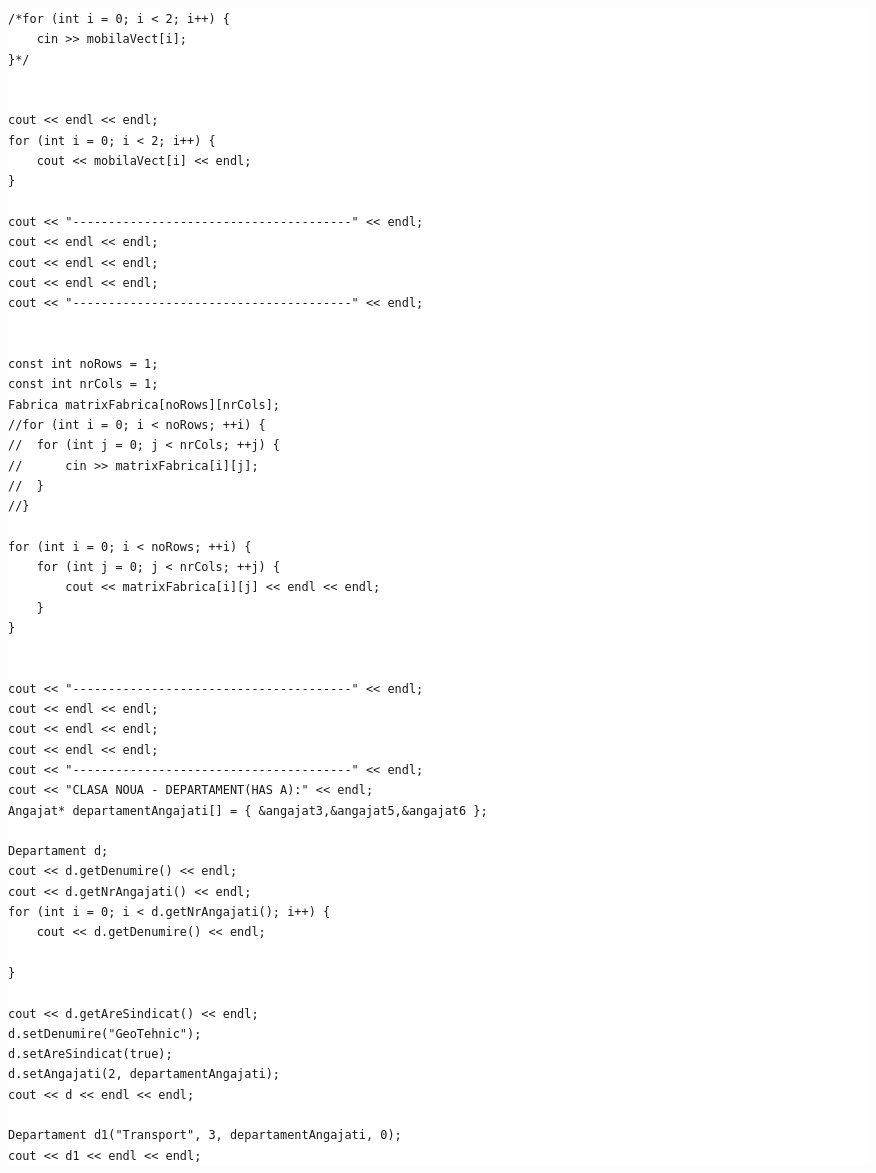 	/*for (int i = 0; i < 2; i++) {
		cin >> mobilaVect[i];
	}*/


	cout << endl << endl;
	for (int i = 0; i < 2; i++) {
		cout << mobilaVect[i] << endl;
	}

	cout << "---------------------------------------" << endl;
	cout << endl << endl;
	cout << endl << endl;
	cout << endl << endl;
	cout << "---------------------------------------" << endl;


	const int noRows = 1;
	const int nrCols = 1;
	Fabrica matrixFabrica[noRows][nrCols];
	//for (int i = 0; i < noRows; ++i) {
	//	for (int j = 0; j < nrCols; ++j) {
	//		cin >> matrixFabrica[i][j];
	//	}
	//}

	for (int i = 0; i < noRows; ++i) {
		for (int j = 0; j < nrCols; ++j) {
			cout << matrixFabrica[i][j] << endl << endl;
		}
	}


	cout << "---------------------------------------" << endl;
	cout << endl << endl;
	cout << endl << endl;
	cout << endl << endl;
	cout << "---------------------------------------" << endl;
	cout << "CLASA NOUA - DEPARTAMENT(HAS A):" << endl;
	Angajat* departamentAngajati[] = { &angajat3,&angajat5,&angajat6 };

	Departament d;
	cout << d.getDenumire() << endl;
	cout << d.getNrAngajati() << endl;
	for (int i = 0; i < d.getNrAngajati(); i++) {
		cout << d.getDenumire() << endl;

	}

	cout << d.getAreSindicat() << endl;
	d.setDenumire("GeoTehnic");
	d.setAreSindicat(true);
	d.setAngajati(2, departamentAngajati);
	cout << d << endl << endl;

	Departament d1("Transport", 3, departamentAngajati, 0);
	cout << d1 << endl << endl;
